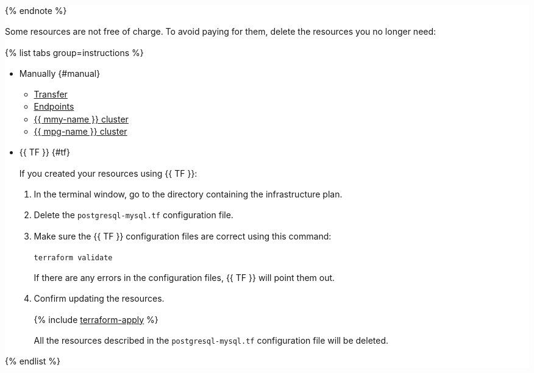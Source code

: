 {% endnote %}

Some resources are not free of charge. To avoid paying for them, delete the resources you no longer need:

{% list tabs group=instructions %}

- Manually {#manual}

    * [Transfer](../../../data-transfer/operations/transfer.md#delete)
    * [Endpoints](../../../data-transfer/operations/endpoint/index.md#delete)
    * [{{ mmy-name }} cluster](../../../managed-mysql/operations/cluster-delete.md)
    * [{{ mpg-name }} cluster](../../../managed-postgresql/operations/cluster-delete.md)

- {{ TF }} {#tf}

    If you created your resources using {{ TF }}:

    1. In the terminal window, go to the directory containing the infrastructure plan.
    1. Delete the `postgresql-mysql.tf` configuration file.
    1. Make sure the {{ TF }} configuration files are correct using this command:

        ```bash
        terraform validate
        ```

        If there are any errors in the configuration files, {{ TF }} will point them out.

    1. Confirm updating the resources.

        {% include [terraform-apply](../../../_includes/mdb/terraform/apply.md) %}

        All the resources described in the `postgresql-mysql.tf` configuration file will be deleted.

{% endlist %}
